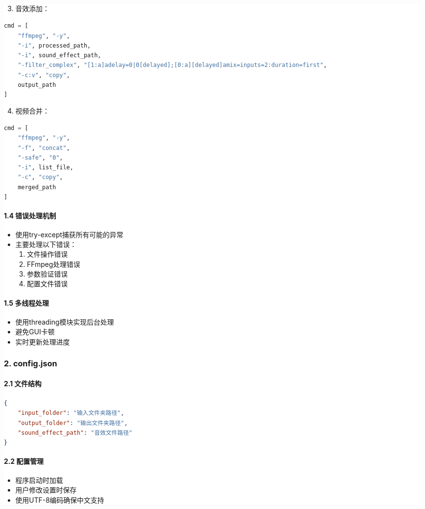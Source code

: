 3. 音效添加：
```python
cmd = [
    "ffmpeg", "-y",
    "-i", processed_path,
    "-i", sound_effect_path,
    "-filter_complex", "[1:a]adelay=0|0[delayed];[0:a][delayed]amix=inputs=2:duration=first",
    "-c:v", "copy",
    output_path
]
```

4. 视频合并：
```python
cmd = [
    "ffmpeg", "-y",
    "-f", "concat",
    "-safe", "0",
    "-i", list_file,
    "-c", "copy",
    merged_path
]
```

#### 1.4 错误处理机制
- 使用try-except捕获所有可能的异常
- 主要处理以下错误：
  1. 文件操作错误
  2. FFmpeg处理错误
  3. 参数验证错误
  4. 配置文件错误

#### 1.5 多线程处理
- 使用threading模块实现后台处理
- 避免GUI卡顿
- 实时更新处理进度

### 2. config.json

#### 2.1 文件结构
```json
{
    "input_folder": "输入文件夹路径",
    "output_folder": "输出文件夹路径",
    "sound_effect_path": "音效文件路径"
}
```

#### 2.2 配置管理
- 程序启动时加载
- 用户修改设置时保存
- 使用UTF-8编码确保中文支持
